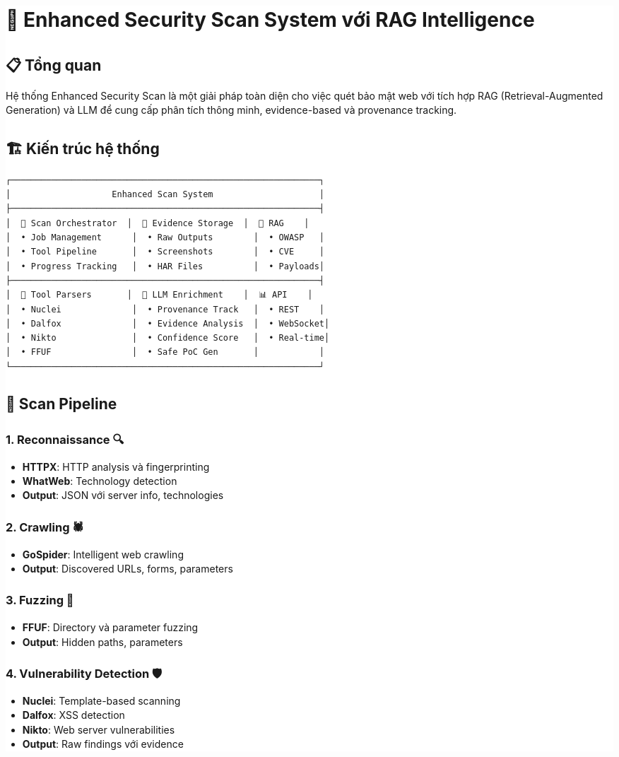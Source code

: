 # 🚀 Enhanced Security Scan System với RAG Intelligence

## 📋 Tổng quan

Hệ thống Enhanced Security Scan là một giải pháp toàn diện cho việc quét bảo mật web với tích hợp RAG (Retrieval-Augmented Generation) và LLM để cung cấp phân tích thông minh, evidence-based và provenance tracking.

## 🏗️ Kiến trúc hệ thống

```
┌─────────────────────────────────────────────────────────────┐
│                    Enhanced Scan System                     │
├─────────────────────────────────────────────────────────────┤
│  🎯 Scan Orchestrator  │  📁 Evidence Storage  │  🧠 RAG    │
│  • Job Management      │  • Raw Outputs        │  • OWASP   │
│  • Tool Pipeline       │  • Screenshots        │  • CVE     │
│  • Progress Tracking   │  • HAR Files          │  • Payloads│
├─────────────────────────────────────────────────────────────┤
│  🔧 Tool Parsers       │  🤖 LLM Enrichment    │  📊 API    │
│  • Nuclei              │  • Provenance Track   │  • REST    │
│  • Dalfox              │  • Evidence Analysis  │  • WebSocket│
│  • Nikto               │  • Confidence Score   │  • Real-time│
│  • FFUF                │  • Safe PoC Gen       │            │
└─────────────────────────────────────────────────────────────┘
```

## 🔄 Scan Pipeline

### 1. **Reconnaissance** 🔍
- **HTTPX**: HTTP analysis và fingerprinting
- **WhatWeb**: Technology detection
- **Output**: JSON với server info, technologies

### 2. **Crawling** 🕷️
- **GoSpider**: Intelligent web crawling
- **Output**: Discovered URLs, forms, parameters

### 3. **Fuzzing** 🎯
- **FFUF**: Directory và parameter fuzzing
- **Output**: Hidden paths, parameters

### 4. **Vulnerability Detection** 🛡️
- **Nuclei**: Template-based scanning
- **Dalfox**: XSS detection
- **Nikto**: Web server vulnerabilities
- **Output**: Raw findings với evidence
